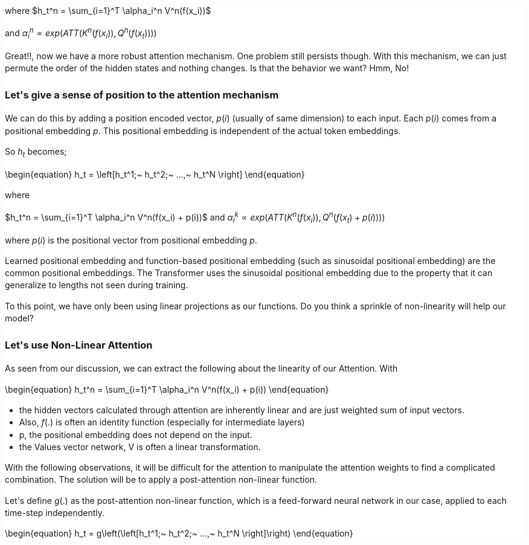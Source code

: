 where $h_t^n = \sum_{i=1}^T \alpha_i^n V^n(f(x_i))$ 

and $\alpha_i^n \propto exp(ATT(K^n(f(x_i)), Q^n(f(x_t))))$

Great!!, now we have a more robust attention mechanism. One problem still persists though. With this mechanism, we can just permute the order of the hidden states and nothing changes. Is that the behavior we want? Hmm, No!

### Let's give a sense of position to the attention mechanism

We can do this by adding a position encoded vector, $p(i)$ (usually of same dimension) to each input. Each $p(i)$ comes from a positional embedding $p$. This positional embedding is independent of the actual token embeddings.

So $h_t$ becomes;

\begin{equation}
h_t = \left[h_t^1;~ h_t^2;~ ...,~ h_t^N \right]
\end{equation}

where

$h_t^n = \sum_{i=1}^T \alpha_i^n V^n(f(x_i) + p(i))$ and $\alpha_i^k \propto exp(ATT(K^n(f(x_i)), Q^n(f(x_t) + p(i))))$

where $p(i)$ is the positional vector from positional embedding $p$.

Learned positional embedding and function-based positional embedding (such as sinusoidal positional embedding) are the common positional embeddings. The Transformer uses the sinusoidal positional embedding due to the property that it can generalize to lengths not seen during training.

To this point, we have only been using linear projections as our functions. Do you think a sprinkle of non-linearity will help our model?

### Let's use Non-Linear Attention

As seen from our discussion, we can extract the following about the linearity of our Attention.
With

\begin{equation}
h_t^n = \sum_{i=1}^T \alpha_i^n V^n(f(x_i) + p(i))
\end{equation}

- the hidden vectors calculated through attention are inherently linear and are just weighted sum of input vectors.
- Also, $f(.)$ is often an identity function (especially for intermediate layers)
- p, the positional embedding does not depend on the input.
- the Values vector network, V is often a linear transformation.

With the following observations, it will be difficult for the attention to manipulate the attention weights to find a complicated combination. The solution will be to apply a post-attention non-linear function.

Let's define $g(.)$ as the post-attention non-linear function, which is a feed-forward neural network in our case, applied to each time-step independently.

\begin{equation}
h_t = g\left(\left[h_t^1;~ h_t^2;~ ...,~ h_t^N \right]\right)
\end{equation}
